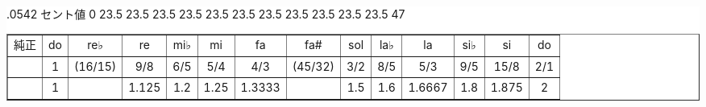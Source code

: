 <TD ALIGN=center NOWRAP>.0542</TD>
</TR>
<TR><TD ALIGN=center NOWRAP>セント値</TD>
<TD ALIGN=center NOWRAP>0</TD>
<TD ALIGN=center NOWRAP>23.5</TD>
<TD ALIGN=center NOWRAP>23.5</TD>
<TD ALIGN=center NOWRAP>23.5</TD>
<TD ALIGN=center NOWRAP>23.5</TD>
<TD ALIGN=center NOWRAP>23.5</TD>
<TD ALIGN=center NOWRAP>23.5</TD>
<TD ALIGN=center NOWRAP>23.5</TD>
<TD ALIGN=center NOWRAP>23.5</TD>
<TD ALIGN=center NOWRAP>23.5</TD>
<TD ALIGN=center NOWRAP>23.5</TD>
<TD ALIGN=center NOWRAP>23.5</TD>
<TD ALIGN=center NOWRAP>47</TD>
</TR>
</TABLE>

<TABLE BORDER=1 CELLSPACING=0 CELLPADDING=1>
<TR><TD ALIGN=center NOWRAP>純正</TD>
<TD ALIGN=center NOWRAP>do</TD>
<TD ALIGN=center NOWRAP>re♭</TD>
<TD ALIGN=center NOWRAP>re</TD>
<TD ALIGN=center NOWRAP>mi♭</TD>
<TD ALIGN=center NOWRAP>mi</TD>
<TD ALIGN=center NOWRAP>fa</TD>
<TD ALIGN=center NOWRAP>fa#</TD>
<TD ALIGN=center NOWRAP>sol</TD>
<TD ALIGN=center NOWRAP>la♭</TD>
<TD ALIGN=center NOWRAP>la</TD>
<TD ALIGN=center NOWRAP>si♭</TD>
<TD ALIGN=center NOWRAP>si</TD>
<TD ALIGN=center NOWRAP>do</TD>
</TR>
<TR><TD ALIGN=center NOWRAP>&nbsp;</TD>
<TD ALIGN=center NOWRAP>1</TD>
<TD ALIGN=center NOWRAP>(16/15)</TD>
<TD ALIGN=center NOWRAP>9/8</TD>
<TD ALIGN=center NOWRAP>6/5</TD>
<TD ALIGN=center NOWRAP>5/4</TD>
<TD ALIGN=center NOWRAP>4/3</TD>
<TD ALIGN=center NOWRAP>(45/32)</TD>
<TD ALIGN=center NOWRAP>3/2</TD>
<TD ALIGN=center NOWRAP>8/5</TD>
<TD ALIGN=center NOWRAP>5/3</TD>
<TD ALIGN=center NOWRAP>9/5</TD>
<TD ALIGN=center NOWRAP>15/8</TD>
<TD ALIGN=center NOWRAP>2/1</TD>
</TR>
<TR><TD ALIGN=center NOWRAP>&nbsp;</TD>
<TD ALIGN=center NOWRAP>1</TD>
<TD ALIGN=center NOWRAP>&nbsp;</TD>
<TD ALIGN=center NOWRAP>1.125</TD>
<TD ALIGN=center NOWRAP>1.2</TD>
<TD ALIGN=center NOWRAP>1.25</TD>
<TD ALIGN=center NOWRAP>1.3333</TD>
<TD ALIGN=center NOWRAP>&nbsp;</TD>
<TD ALIGN=center NOWRAP>1.5</TD>
<TD ALIGN=center NOWRAP>1.6</TD>
<TD ALIGN=center NOWRAP>1.6667</TD>
<TD ALIGN=center NOWRAP>1.8</TD>
<TD ALIGN=center NOWRAP>1.875</TD>
<TD ALIGN=center NOWRAP>2</TD>